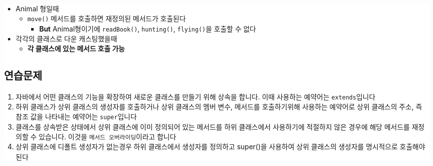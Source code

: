 - Animal 형일때
  - `move()` 메서드를 호출하면 재정의된 메서드가 호출된다
    - **But** Animal형이기에 `readBook()`, `hunting()`, `flying()`을 호출할 수 없다
- 각각의 클래스로 다운 캐스팅했을때
  - **각 클래스에 있는 메서드 호출 가능**



## 연습문제

1. 자바에서 어떤 클래스의 기능을 확장하여 새로운 클래스를 만들기 위해 상속을 합니다. 이때 사용하는 예약어는 `extends`입니다
2. 하위 클래스가 상위 클래스의 생성자를 호출하거나 상위 클래스의 멤버 변수, 메서드를 호출하기위해 사용하는 예약어로 상위 클래스의 주소, 즉 참조 값을 나타내는 예약어는 `super`입니다
3. 클래스를 상속받은 상태에서 상위 클래스에 이미 정의되어 있는 메서드를 하위 클래스에서 사용하기에 적절하지 않은 경우에 해당 메서드를 재정의할 수 있습니다. 이것을 `메서드 오버라이딩`이라고 합니다
4. 상위 클래스에 디폴트 생성자가 없는경우 하위 클래스에서 생성자를 정의하고 super()을 사용하여 상위 클래스의 생성자를 명시적으로 호출해야 된다